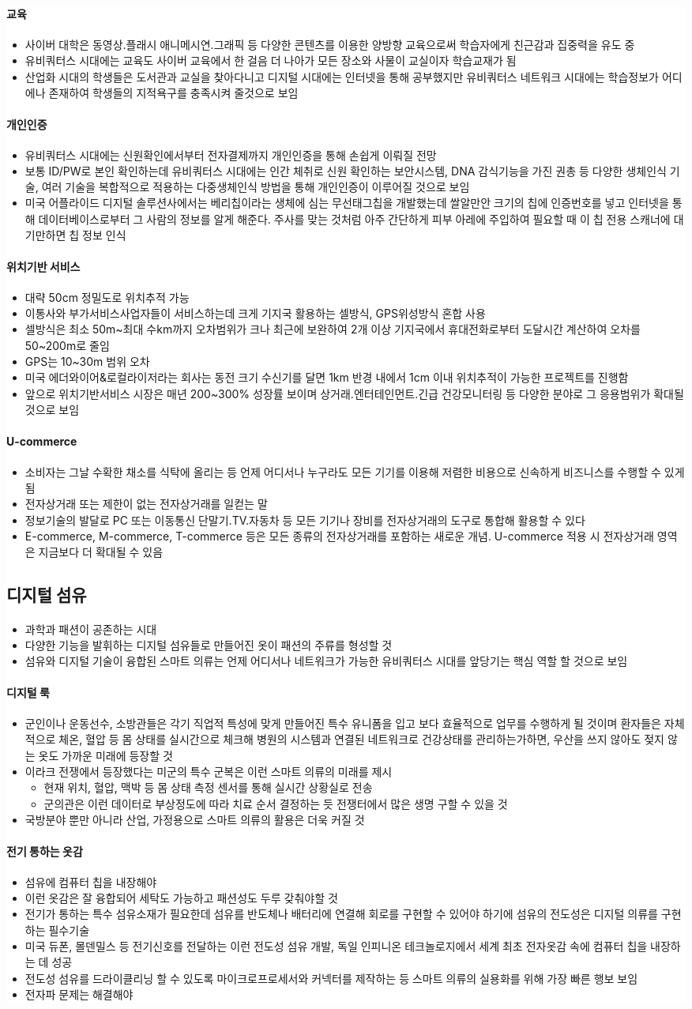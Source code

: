 #### 교육

- 사이버 대학은 동영상.플래시 애니메시연.그래픽 등 다양한 콘텐츠를 이용한 양방향 교육으로써 학습자에게 친근감과 집중력을 유도 중
- 유비쿼터스 시대에는 교육도 사이버 교육에서 한 걸음 더 나아가 모든 장소와 사물이 교실이자 학습교재가 됨
- 산업화 시대의 학생들은 도서관과 교실을 찾아다니고 디지털 시대에는 인터넷을 통해 공부했지만 유비쿼터스 네트워크 시대에는 학습정보가 어디에나 존재하여 학생들의 지적욕구를 충족시켜 줄것으로 보임

#### 개인인증

- 유비쿼터스 시대에는 신원확인에서부터 전자결제까지 개인인증을 통해 손쉽게 이뤄질 전망
- 보통 ID/PW로 본인 확인하는데 유비쿼터스 시대에는 인간 체취로 신원 확인하는 보안시스템, DNA 감식기능을 가진 권총 등 다양한 생체인식 기술, 여러 기술을 복합적으로 적용하는 다중생체인식 방법을 통해 개인인증이 이루어질 것으로 보임
- 미국 어플라이드 디지털 솔루션사에서는 베리칩이라는 생체에 심는 무선태그칩을 개발했는데 쌀알만안 크기의 칩에 인증번호를 넣고 인터넷을 통해 데이터베이스로부터 그 사람의 정보를 알게 해준다. 주사를 맞는 것처럼 아주 간단하게 피부 아레에 주입하여 필요할 때 이 칩 전용 스캐너에 대기만하면 칩 정보 인식

#### 위치기반 서비스

- 대략 50cm 정밀도로 위치추적 가능
- 이통사와 부가서비스사업자들이 서비스하는데 크게 기지국 활용하는 셀방식, GPS위성방식 혼합 사용
- 셀방식은 최소 50m~최대 수km까지 오차범위가 크나 최근에 보완하여 2개 이상 기지국에서 휴대전화로부터 도달시간 계산하여 오차를 50~200m로 줄임
- GPS는 10~30m 범위 오차
- 미국 에더와이어&로컬라이저라는 회사는 동전 크기 수신기를 달면 1km 반경 내에서 1cm 이내 위치추적이 가능한 프로젝트를 진행함
- 앞으로 위치기반서비스 시장은 매년 200~300% 성장률 보이며 상거래.엔터테인먼트.긴급 건강모니터링 등 다양한 분야로 그 응용범위가 확대될 것으로 보임

#### U-commerce

- 소비자는 그날 수확한 채소를 식탁에 올리는 등 언제 어디서나 누구라도 모든 기기를 이용해 저렴한 비용으로 신속하게 비즈니스를 수행할 수 있게 됨
- 전자상거래 또는 제한이 없는 전자상거래를 일컫는 말
- 정보기술의 발달로 PC 또는 이동통신 단말기.TV.자동차 등 모든 기기나 장비를 전자상거래의 도구로 통합해 활용할 수 있다
- E-commerce, M-commerce, T-commerce 등은 모든 종류의 전자상거래를 포함하는 새로운 개념. U-commerce 적용 시 전자상거래 영역은 지금보다 더 확대될 수 있음

## 디지털 섬유

- 과학과 패션이 공존하는 시대
- 다양한 기능을 발휘하는 디지털 섬유들로 만들어진 옷이 패션의 주류를 형성할 것
- 섬유와 디지털 기술이 융합된 스마트 의류는 언제 어디서나 네트워크가 가능한 유비쿼터스 시대를 앞당기는 핵심 역할 할 것으로 보임

#### 디지털 룩

- 군인이나 운동선수, 소방관들은 각기 직업적 특성에 맞게 만들어진 특수 유니폼을 입고 보다 효율적으로 업무를 수행하게 될 것이며 환자들은 자체적으로 체온, 혈압 등 몸 상태를 실시간으로 체크해 병원의 시스템과 연결된 네트워크로 건강상태를 관리하는가하면, 우산을 쓰지 않아도 젖지 않는 옷도 가까운 미래에 등장할 것
- 이라크 전쟁에서 등장했다는 미군의 특수 군복은 이런 스마트 의류의 미래를 제시
  - 현재 위치, 혈압, 맥박 등 몸 상태 측정 센서를 통해 실시간 상황실로 전송
  - 군의관은 이런 데이터로 부상정도에 따라 치료 순서 결정하는 듯 전쟁터에서 많은 생명 구할 수 있을 것
- 국방분야 뿐만 아니라 산업, 가정용으로 스마트 의류의 활용은 더욱 커질 것

#### 전기 통하는 옷감

- 섬유에 컴퓨터 칩을 내장해야
- 이런 옷감은 잘 융합되어 세탁도 가능하고 패션성도 두루 갖춰야할 것
- 전기가 통하는 특수 섬유소재가 필요한데 섬유를 반도체나 배터리에 연결해 회로를 구현할 수 있어야 하기에 섬유의 전도성은 디지털 의류를 구현하는 필수기술
- 미국 듀폰, 몰덴밀스 등 전기신호를 전달하는 이런 전도성 섬유 개발, 독일 인피니온 테크놀로지에서 세계 최초 전자옷감 속에 컴퓨터 칩을 내장하는 데 성공
- 전도성 섬유를 드라이클리닝 할 수 있도록 마이크로프로세서와 커넥터를 제작하는 등 스마트 의류의 실용화를 위해 가장 빠른 행보 보임
- 전자파 문제는 해결해야
